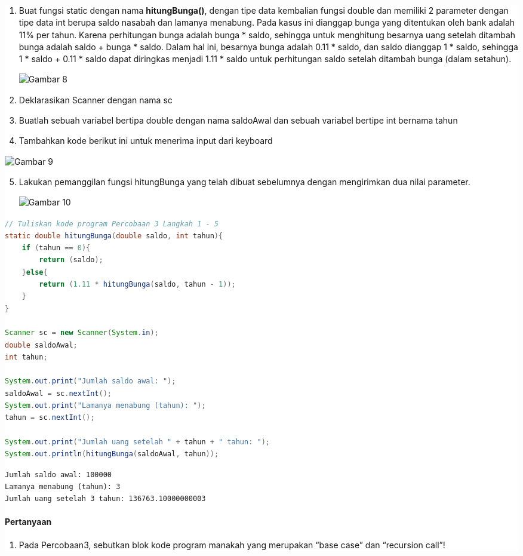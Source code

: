 1. Buat fungsi static dengan nama **hitungBunga()**, dengan tipe data kembalian fungsi double dan memiliki 2 parameter dengan tipe  data int berupa saldo nasabah dan lamanya menabung. Pada kasus ini dianggap bunga yang ditentukan oleh bank adalah 11% per tahun. Karena perhitungan bunga adalah bunga * saldo, sehingga untuk menghitung besarnya uang setelah ditambah bunga adalah saldo + bunga * saldo. Dalam hal ini, besarnya bunga adalah 0.11 * saldo, dan saldo dianggap 1 * saldo, sehingga 1 * saldo + 0.11 * saldo dapat diringkas menjadi 1.11 * saldo untuk perhitungan saldo setelah ditambah bunga (dalam setahun).

    ![Gambar 8](images/code14-8.png)

2.	Deklarasikan Scanner dengan nama sc
3.	Buatlah sebuah variabel bertipa double dengan nama saldoAwal dan sebuah variabel bertipe int bernama tahun
4.	Tambahkan kode berikut ini untuk menerima input dari keyboard

 ![Gambar 9](images/code14-9.png)

5. Lakukan pemanggilan fungsi hitungBunga yang telah dibuat sebelumnya dengan mengirimkan dua nilai parameter.

    ![Gambar 10](images/code14-10.png)


```Java
// Tuliskan kode program Percobaan 3 Langkah 1 - 5
static double hitungBunga(double saldo, int tahun){
    if (tahun == 0){
        return (saldo);
    }else{
        return (1.11 * hitungBunga(saldo, tahun - 1));
    }
}

Scanner sc = new Scanner(System.in);
double saldoAwal;
int tahun;

System.out.print("Jumlah saldo awal: ");
saldoAwal = sc.nextInt();
System.out.print("Lamanya menabung (tahun): ");
tahun = sc.nextInt();

System.out.print("Jumlah uang setelah " + tahun + " tahun: ");
System.out.println(hitungBunga(saldoAwal, tahun));
```

    Jumlah saldo awal: 100000
    Lamanya menabung (tahun): 3
    Jumlah uang setelah 3 tahun: 136763.10000000003


#### Pertanyaan
1. Pada Percobaan3, sebutkan blok kode program manakah yang merupakan “base case” dan “recursion call”!
